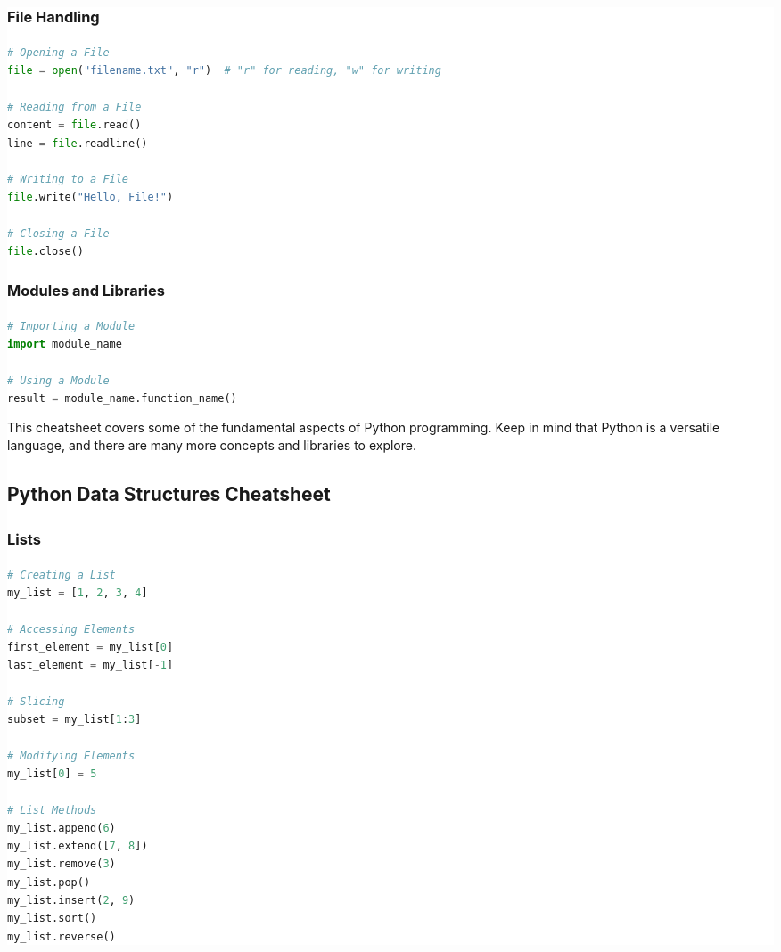 ### File Handling

```python
# Opening a File
file = open("filename.txt", "r")  # "r" for reading, "w" for writing

# Reading from a File
content = file.read()
line = file.readline()

# Writing to a File
file.write("Hello, File!")

# Closing a File
file.close()
```

### Modules and Libraries

```python
# Importing a Module
import module_name

# Using a Module
result = module_name.function_name()
```

This cheatsheet covers some of the fundamental aspects of Python programming. Keep in mind that Python is a versatile language, and there are many more concepts and libraries to explore.

## Python Data Structures Cheatsheet

### Lists

```python
# Creating a List
my_list = [1, 2, 3, 4]

# Accessing Elements
first_element = my_list[0]
last_element = my_list[-1]

# Slicing
subset = my_list[1:3]

# Modifying Elements
my_list[0] = 5

# List Methods
my_list.append(6)
my_list.extend([7, 8])
my_list.remove(3)
my_list.pop()
my_list.insert(2, 9)
my_list.sort()
my_list.reverse()
```
